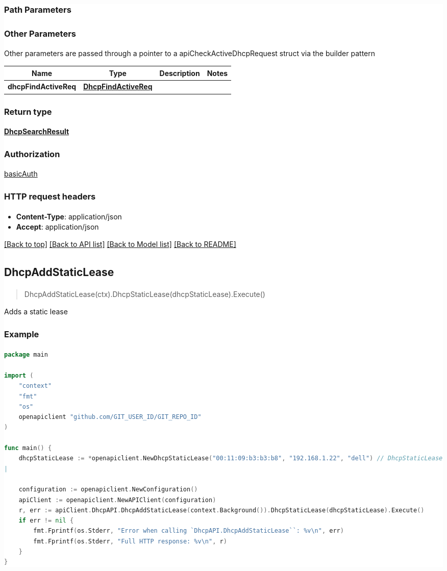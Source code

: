 ### Path Parameters



### Other Parameters

Other parameters are passed through a pointer to a apiCheckActiveDhcpRequest struct via the builder pattern


Name | Type | Description  | Notes
------------- | ------------- | ------------- | -------------
 **dhcpFindActiveReq** | [**DhcpFindActiveReq**](DhcpFindActiveReq.md) |  | 

### Return type

[**DhcpSearchResult**](DhcpSearchResult.md)

### Authorization

[basicAuth](../README.md#basicAuth)

### HTTP request headers

- **Content-Type**: application/json
- **Accept**: application/json

[[Back to top]](#) [[Back to API list]](../README.md#documentation-for-api-endpoints)
[[Back to Model list]](../README.md#documentation-for-models)
[[Back to README]](../README.md)


## DhcpAddStaticLease

> DhcpAddStaticLease(ctx).DhcpStaticLease(dhcpStaticLease).Execute()

Adds a static lease

### Example

```go
package main

import (
	"context"
	"fmt"
	"os"
	openapiclient "github.com/GIT_USER_ID/GIT_REPO_ID"
)

func main() {
	dhcpStaticLease := *openapiclient.NewDhcpStaticLease("00:11:09:b3:b3:b8", "192.168.1.22", "dell") // DhcpStaticLease | 

	configuration := openapiclient.NewConfiguration()
	apiClient := openapiclient.NewAPIClient(configuration)
	r, err := apiClient.DhcpAPI.DhcpAddStaticLease(context.Background()).DhcpStaticLease(dhcpStaticLease).Execute()
	if err != nil {
		fmt.Fprintf(os.Stderr, "Error when calling `DhcpAPI.DhcpAddStaticLease``: %v\n", err)
		fmt.Fprintf(os.Stderr, "Full HTTP response: %v\n", r)
	}
}
```

